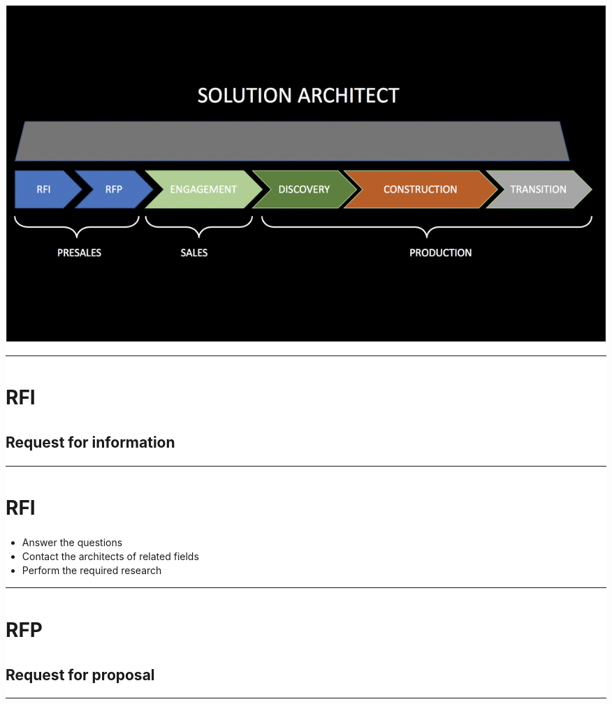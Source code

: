 ![center](project.png)

---

# RFI

## Request for information

---

# RFI

* Answer the questions
* Contact the architects of related fields
* Perform the required research

---

# RFP

## Request for proposal

---

